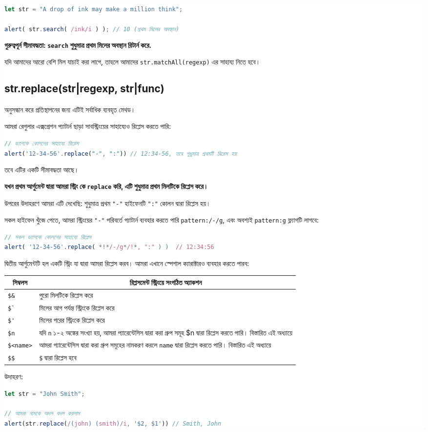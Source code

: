 ```js run
let str = "A drop of ink may make a million think";

alert( str.search( /ink/i ) ); // 10 (প্রথম মিলের অবস্থান)
```

**গুরুত্বপূর্ন সীমাবদ্ধতা: `search` শুধুমাত্র প্রথম মিলের অবস্থান রিটার্ন করে.**

যদি আমাদের আরো বেশি মিল যাচাই করা লাগে, তাহলে আমাদের `str.matchAll(regexp)` এর সাহায্য নিতে হবে।

## str.replace(str|regexp, str|func)

অনুসন্ধান করে প্রতিস্থাপনের জন্য এটিই সর্বাধিক ব্যবহৃত মেথড।

আমরা রেগুলার এক্সপ্রেশন প্যাটার্ন ছাড়া সাবস্ট্রিংয়ের সাহায্যেও রিপ্লেস করতে পারি:

```js run
// ড্যাশকে কোলনের সাহায্যে রিপ্লেস
alert('12-34-56'.replace("-", ":")) // 12:34-56, তবে শুধুমাত্র প্রথমটি রিপ্লেস হয়
```

তবে এটির একটি সীমাবদ্ধতা আছে।

**যখন প্রথম আর্গুমেন্ট দ্বারা আমরা স্ট্রিং কে `replace` করি, এটি শুধুমাত্র প্রথম মিলটিকে রিপ্লেস করে।**

উপরের উদাহরণে আমরা এটি দেখেছি: শুধুমাত্র প্রথম `"-"` হাইফেনটি `":"` কোলন দ্বারা রিপ্লেস হয়।

সকল হাইফেন খুঁজে পেতে, আমরা স্ট্রিংয়ের `"-"` পরিবর্তে প্যাটার্ন ব্যবহার করতে পারি `pattern:/-/g`, এবং অবশ্যই `pattern:g` ফ্ল্যাগটি লাগবে:

```js run
// সকল ড্যাশকে কোলনের সাহায্যে রিপ্লেস
alert( '12-34-56'.replace( *!*/-/g*/!*, ":" ) )  // 12:34:56
```

দ্বিতীয় আর্গুমেন্টটি হল একটি স্ট্রিং যা দ্বারা আমরা রিপ্লেস করব। আমরা এখানে স্পেশাল ক্যারাক্টারও ব্যবহার করতে পারব:

| সিম্বলস | রিপ্লসমেন্ট স্ট্রিংয়ে সংগঠিত অ্যাকশন |
|--------|--------|
|`$&`|পুরো মিলটিকে রিপ্লেস করে|
|<code>$&#096;</code>|মিলের আগ পর্যন্ত স্ট্রিংকে রিপ্লেস করে|
|`$'`|মিলের পরের স্ট্রিংকে রিপ্লেস করে|
|`$n`|যদি `n` ১-২ অঙ্কের সংখ্যা হয়, আমরা প্যারেন্টেসিস দ্বারা করা গ্রুপ সমূহ $n দ্বারা রিপ্লেস করতে পারি। বিস্তারিত এই অধ্যায়ে [](info:regexp-groups)
|`$<name>`|আমরা প্যারেন্টেসিস দ্বারা করা গ্রুপ সমূহের নামকরণ করলে `name` দ্বারা রিপ্লেস করতে পারি। বিস্তারিত এই অধ্যায়ে [](info:regexp-groups)
|`$$`| `$` দ্বারা রিপ্লেস হবে |

উদাহরণ:

```js run
let str = "John Smith";

// আমরা নামকে অদল বদল করলাম
alert(str.replace(/(john) (smith)/i, '$2, $1')) // Smith, John
```
